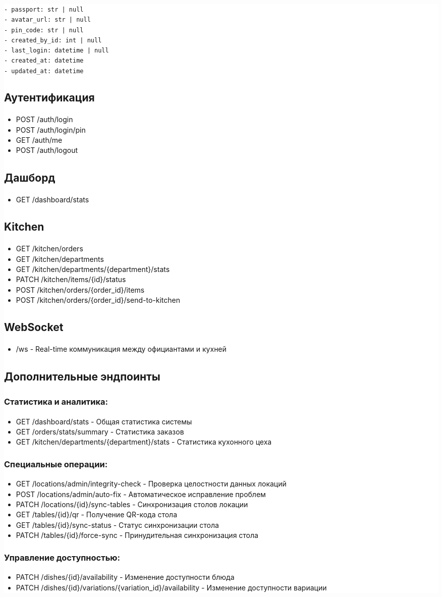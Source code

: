     - passport: str | null
    - avatar_url: str | null
    - pin_code: str | null
    - created_by_id: int | null
    - last_login: datetime | null
    - created_at: datetime
    - updated_at: datetime

## Аутентификация
- POST /auth/login
- POST /auth/login/pin
- GET /auth/me
- POST /auth/logout

## Дашборд
- GET /dashboard/stats

## Kitchen
- GET /kitchen/orders
- GET /kitchen/departments
- GET /kitchen/departments/{department}/stats
- PATCH /kitchen/items/{id}/status
- POST /kitchen/orders/{order_id}/items
- POST /kitchen/orders/{order_id}/send-to-kitchen

## WebSocket
- /ws - Real-time коммуникация между официантами и кухней

## Дополнительные эндпоинты

### Статистика и аналитика:
- GET /dashboard/stats - Общая статистика системы
- GET /orders/stats/summary - Статистика заказов
- GET /kitchen/departments/{department}/stats - Статистика кухонного цеха

### Специальные операции:
- GET /locations/admin/integrity-check - Проверка целостности данных локаций
- POST /locations/admin/auto-fix - Автоматическое исправление проблем
- PATCH /locations/{id}/sync-tables - Синхронизация столов локации
- GET /tables/{id}/qr - Получение QR-кода стола
- GET /tables/{id}/sync-status - Статус синхронизации стола
- PATCH /tables/{id}/force-sync - Принудительная синхронизация стола

### Управление доступностью:
- PATCH /dishes/{id}/availability - Изменение доступности блюда
- PATCH /dishes/{id}/variations/{variation_id}/availability - Изменение доступности вариации
